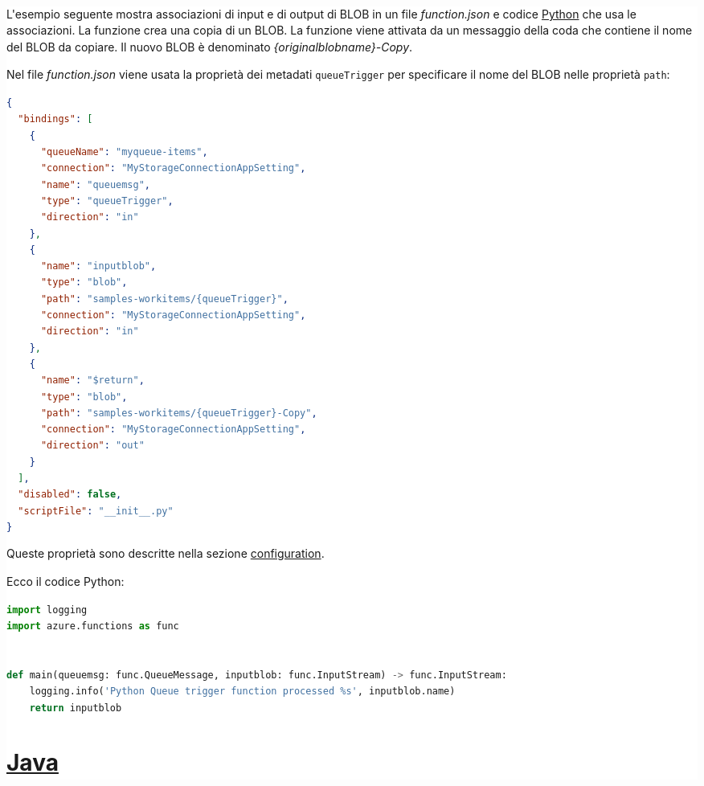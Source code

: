L'esempio seguente mostra associazioni di input e di output di BLOB in un file *function.json* e codice [Python](functions-reference-python.md) che usa le associazioni. La funzione crea una copia di un BLOB. La funzione viene attivata da un messaggio della coda che contiene il nome del BLOB da copiare. Il nuovo BLOB è denominato *{originalblobname}-Copy*.

Nel file *function.json* viene usata la proprietà dei metadati `queueTrigger` per specificare il nome del BLOB nelle proprietà `path`:

```json
{
  "bindings": [
    {
      "queueName": "myqueue-items",
      "connection": "MyStorageConnectionAppSetting",
      "name": "queuemsg",
      "type": "queueTrigger",
      "direction": "in"
    },
    {
      "name": "inputblob",
      "type": "blob",
      "path": "samples-workitems/{queueTrigger}",
      "connection": "MyStorageConnectionAppSetting",
      "direction": "in"
    },
    {
      "name": "$return",
      "type": "blob",
      "path": "samples-workitems/{queueTrigger}-Copy",
      "connection": "MyStorageConnectionAppSetting",
      "direction": "out"
    }
  ],
  "disabled": false,
  "scriptFile": "__init__.py"
}
```

Queste proprietà sono descritte nella sezione [configuration](#input---configuration).

Ecco il codice Python:

```python
import logging
import azure.functions as func


def main(queuemsg: func.QueueMessage, inputblob: func.InputStream) -> func.InputStream:
    logging.info('Python Queue trigger function processed %s', inputblob.name)
    return inputblob
```

# <a name="javatabjava"></a>[Java](#tab/java)
